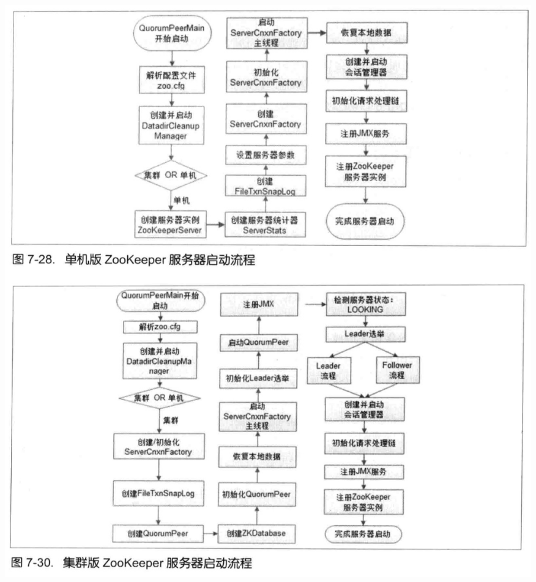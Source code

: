![](https://raw.githubusercontent.com/arthinking/arthinking.github.io/blog/source/_posts/distributed/zookeeper/media/14641863751012.jpg)

![](https://raw.githubusercontent.com/arthinking/arthinking.github.io/blog/source/_posts/distributed/zookeeper/media/14641871851028.jpg)
